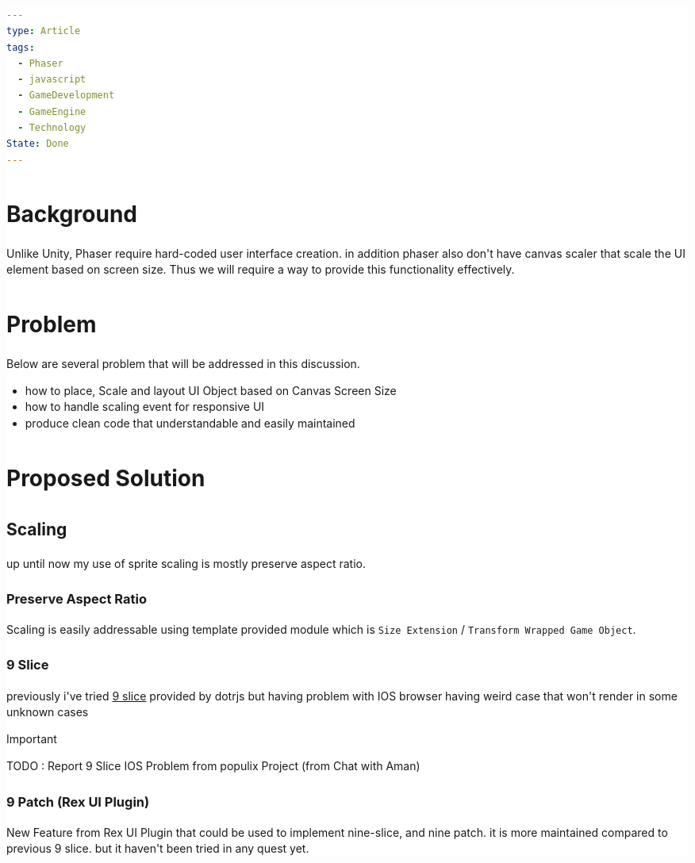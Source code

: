 ```yaml
---
type: Article
tags:
  - Phaser
  - javascript
  - GameDevelopment
  - GameEngine
  - Technology
State: Done
---
```


# Background

Unlike Unity, Phaser require hard-coded user interface creation. in addition phaser also don't have canvas scaler that scale the UI element based on screen size. Thus we will require a way to provide this functionality effectively.

# Problem

Below are several problem that will be addressed in this discussion.

- how to place, Scale and layout UI Object based on Canvas Screen Size
- how to handle scaling event for responsive UI
- produce clean code that understandable and easily maintained

# Proposed Solution

## Scaling

up until now my use of sprite scaling is mostly preserve aspect ratio.

### Preserve Aspect Ratio

Scaling is easily addressable using template provided module which is `Size Extension` / `Transform Wrapped Game Object`.

### 9 Slice

previously i've tried [9 slice](https://github.com/jdotrjs/phaser3-nineslice/) provided by dotrjs but having problem with IOS browser having weird case that won't render in some unknown cases

> [!important]  
> TODO : Report 9 Slice IOS Problem from populix Project (from Chat with Aman)  

### 9 Patch (Rex UI Plugin)

New Feature from Rex UI Plugin that could be used to implement nine-slice, and nine patch. it is more maintained compared to previous 9 slice. but it haven't been tried in any quest yet.
